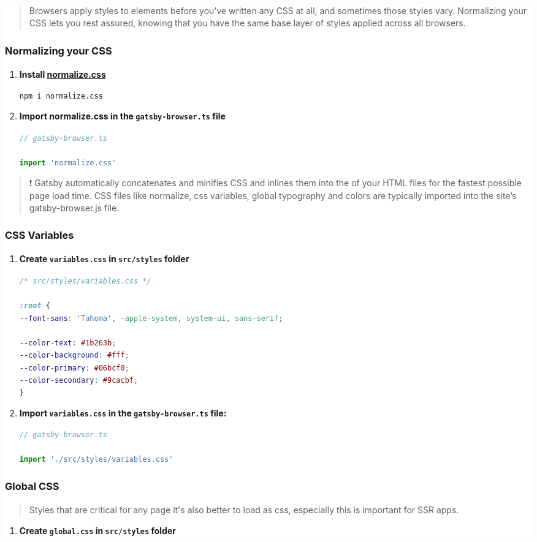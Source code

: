 > Browsers apply styles to elements before you’ve written any CSS at all, and sometimes those styles vary. 
> Normalizing your CSS lets you rest assured, knowing that you have the same base layer of styles applied across all browsers.

### Normalizing your CSS

1. **Install [normalize.css](https://github.com/necolas/normalize.css/)**

   ```shell
   npm i normalize.css
   ```

2. **Import normalize.css in the `gatsby-browser.ts` file**

   ```ts
   // gatsby-browser.ts
   
   import 'normalize.css'
   ```
   
> ❗ Gatsby automatically concatenates and minifies CSS and inlines them into the <head> of your HTML files for the fastest possible page load time.
> CSS files like normalize, css variables, global typography and colors are typically imported into the site’s gatsby-browser.js file.

### CSS Variables

1. **Create `variables.css` in `src/styles` folder**

   ```css
   /* src/styles/variables.css */
   
   :root {
   --font-sans: 'Tahoma', -apple-system, system-ui, sans-serif;
   
   --color-text: #1b263b;
   --color-background: #fff;
   --color-primary: #06bcf0;
   --color-secondary: #9cacbf;
   }
   ```
  
2. **Import `variables.css` in the `gatsby-browser.ts` file:**

   ```ts
   // gatsby-browser.ts
   
   import './src/styles/variables.css'
   ```

### Global CSS

> Styles that are critical for any page it's also better to load as css, especially this is important for SSR apps.

1. **Create `global.css` in `src/styles` folder**
